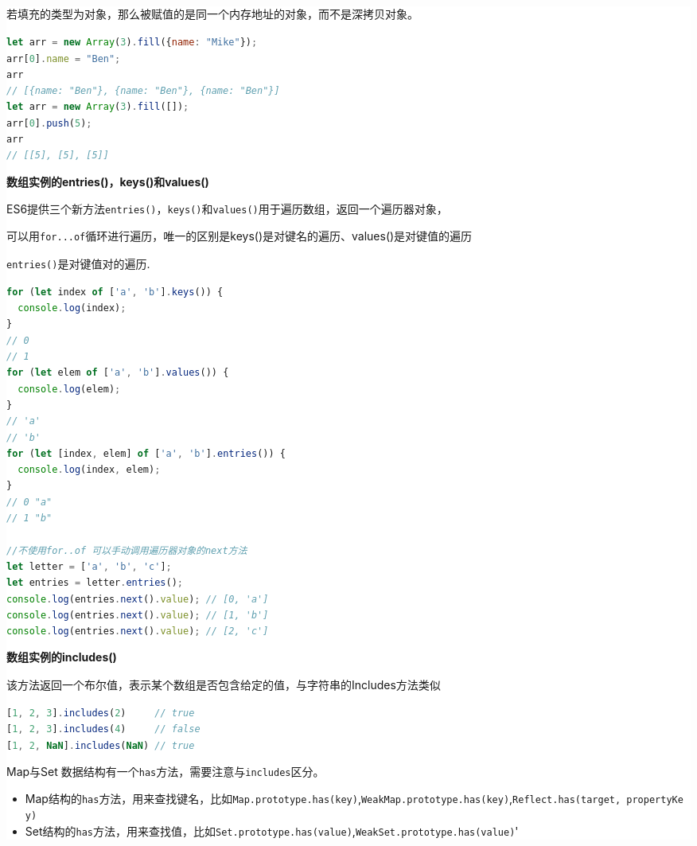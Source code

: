若填充的类型为对象，那么被赋值的是同一个内存地址的对象，而不是深拷贝对象。

```javascript
let arr = new Array(3).fill({name: "Mike"});
arr[0].name = "Ben";
arr
// [{name: "Ben"}, {name: "Ben"}, {name: "Ben"}]
let arr = new Array(3).fill([]);
arr[0].push(5);
arr
// [[5], [5], [5]]
```

**数组实例的entries()，keys()和values()**

ES6提供三个新方法`entries()`，`keys()`和`values()`用于遍历数组，返回一个遍历器对象，

可以用`for...of`循环进行遍历，唯一的区别是keys()是对键名的遍历、values()是对键值的遍历

`entries()`是对键值对的遍历.

```javascript
for (let index of ['a', 'b'].keys()) {
  console.log(index);
}
// 0
// 1
for (let elem of ['a', 'b'].values()) {
  console.log(elem);
}
// 'a'
// 'b'
for (let [index, elem] of ['a', 'b'].entries()) {
  console.log(index, elem);
}
// 0 "a"
// 1 "b"

//不使用for..of 可以手动调用遍历器对象的next方法
let letter = ['a', 'b', 'c'];
let entries = letter.entries();
console.log(entries.next().value); // [0, 'a']
console.log(entries.next().value); // [1, 'b']
console.log(entries.next().value); // [2, 'c']
```

**数组实例的includes()**

该方法返回一个布尔值，表示某个数组是否包含给定的值，与字符串的Includes方法类似

```javascript
[1, 2, 3].includes(2)     // true
[1, 2, 3].includes(4)     // false
[1, 2, NaN].includes(NaN) // true
```

Map与Set 数据结构有一个`has`方法，需要注意与`includes`区分。

* Map结构的`has`方法，用来查找键名，比如`Map.prototype.has(key)`,`WeakMap.prototype.has(key)`,`Reflect.has(target, propertyKey)`
* Set结构的`has`方法，用来查找值，比如`Set.prototype.has(value)`,`WeakSet.prototype.has(value)`'


